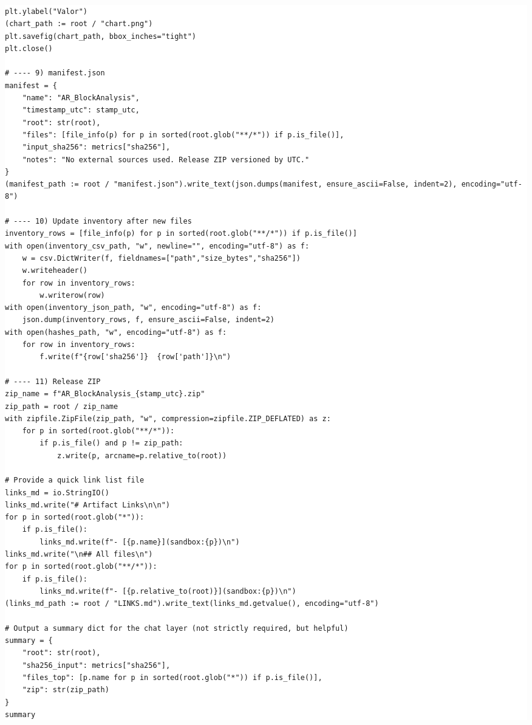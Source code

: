 ~~~~~"""
plt.ylabel("Valor")
(chart_path := root / "chart.png")
plt.savefig(chart_path, bbox_inches="tight")
plt.close()

# ---- 9) manifest.json
manifest = {
    "name": "AR_BlockAnalysis",
    "timestamp_utc": stamp_utc,
    "root": str(root),
    "files": [file_info(p) for p in sorted(root.glob("**/*")) if p.is_file()],
    "input_sha256": metrics["sha256"],
    "notes": "No external sources used. Release ZIP versioned by UTC."
}
(manifest_path := root / "manifest.json").write_text(json.dumps(manifest, ensure_ascii=False, indent=2), encoding="utf-8")

# ---- 10) Update inventory after new files
inventory_rows = [file_info(p) for p in sorted(root.glob("**/*")) if p.is_file()]
with open(inventory_csv_path, "w", newline="", encoding="utf-8") as f:
    w = csv.DictWriter(f, fieldnames=["path","size_bytes","sha256"])
    w.writeheader()
    for row in inventory_rows:
        w.writerow(row)
with open(inventory_json_path, "w", encoding="utf-8") as f:
    json.dump(inventory_rows, f, ensure_ascii=False, indent=2)
with open(hashes_path, "w", encoding="utf-8") as f:
    for row in inventory_rows:
        f.write(f"{row['sha256']}  {row['path']}\n")

# ---- 11) Release ZIP
zip_name = f"AR_BlockAnalysis_{stamp_utc}.zip"
zip_path = root / zip_name
with zipfile.ZipFile(zip_path, "w", compression=zipfile.ZIP_DEFLATED) as z:
    for p in sorted(root.glob("**/*")):
        if p.is_file() and p != zip_path:
            z.write(p, arcname=p.relative_to(root))

# Provide a quick link list file
links_md = io.StringIO()
links_md.write("# Artifact Links\n\n")
for p in sorted(root.glob("*")):
    if p.is_file():
        links_md.write(f"- [{p.name}](sandbox:{p})\n")
links_md.write("\n## All files\n")
for p in sorted(root.glob("**/*")):
    if p.is_file():
        links_md.write(f"- [{p.relative_to(root)}](sandbox:{p})\n")
(links_md_path := root / "LINKS.md").write_text(links_md.getvalue(), encoding="utf-8")

# Output a summary dict for the chat layer (not strictly required, but helpful)
summary = {
    "root": str(root),
    "sha256_input": metrics["sha256"],
    "files_top": [p.name for p in sorted(root.glob("*")) if p.is_file()],
    "zip": str(zip_path)
}
summary
